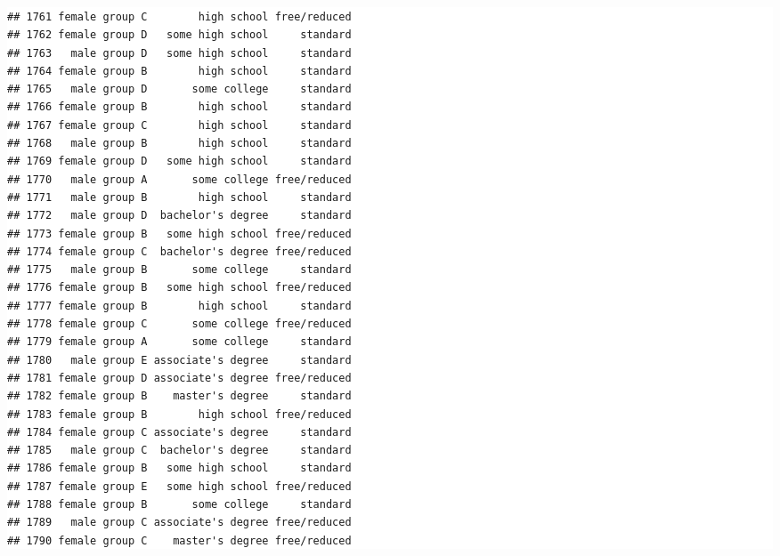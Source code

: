    ## 1761 female group C        high school free/reduced
    ## 1762 female group D   some high school     standard
    ## 1763   male group D   some high school     standard
    ## 1764 female group B        high school     standard
    ## 1765   male group D       some college     standard
    ## 1766 female group B        high school     standard
    ## 1767 female group C        high school     standard
    ## 1768   male group B        high school     standard
    ## 1769 female group D   some high school     standard
    ## 1770   male group A       some college free/reduced
    ## 1771   male group B        high school     standard
    ## 1772   male group D  bachelor's degree     standard
    ## 1773 female group B   some high school free/reduced
    ## 1774 female group C  bachelor's degree free/reduced
    ## 1775   male group B       some college     standard
    ## 1776 female group B   some high school free/reduced
    ## 1777 female group B        high school     standard
    ## 1778 female group C       some college free/reduced
    ## 1779 female group A       some college     standard
    ## 1780   male group E associate's degree     standard
    ## 1781 female group D associate's degree free/reduced
    ## 1782 female group B    master's degree     standard
    ## 1783 female group B        high school free/reduced
    ## 1784 female group C associate's degree     standard
    ## 1785   male group C  bachelor's degree     standard
    ## 1786 female group B   some high school     standard
    ## 1787 female group E   some high school free/reduced
    ## 1788 female group B       some college     standard
    ## 1789   male group C associate's degree free/reduced
    ## 1790 female group C    master's degree free/reduced
